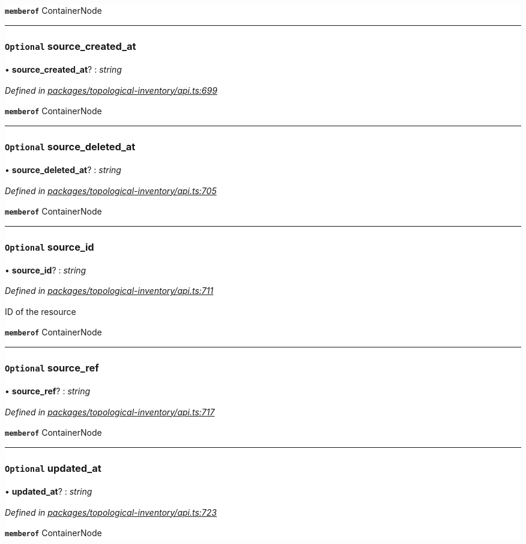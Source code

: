 **`memberof`** ContainerNode

___

### `Optional` source_created_at

• **source_created_at**? : *string*

*Defined in [packages/topological-inventory/api.ts:699](https://github.com/leSamo/javascript-clients/blob/master/packages/topological-inventory/api.ts#L699)*

**`memberof`** ContainerNode

___

### `Optional` source_deleted_at

• **source_deleted_at**? : *string*

*Defined in [packages/topological-inventory/api.ts:705](https://github.com/leSamo/javascript-clients/blob/master/packages/topological-inventory/api.ts#L705)*

**`memberof`** ContainerNode

___

### `Optional` source_id

• **source_id**? : *string*

*Defined in [packages/topological-inventory/api.ts:711](https://github.com/leSamo/javascript-clients/blob/master/packages/topological-inventory/api.ts#L711)*

ID of the resource

**`memberof`** ContainerNode

___

### `Optional` source_ref

• **source_ref**? : *string*

*Defined in [packages/topological-inventory/api.ts:717](https://github.com/leSamo/javascript-clients/blob/master/packages/topological-inventory/api.ts#L717)*

**`memberof`** ContainerNode

___

### `Optional` updated_at

• **updated_at**? : *string*

*Defined in [packages/topological-inventory/api.ts:723](https://github.com/leSamo/javascript-clients/blob/master/packages/topological-inventory/api.ts#L723)*

**`memberof`** ContainerNode

